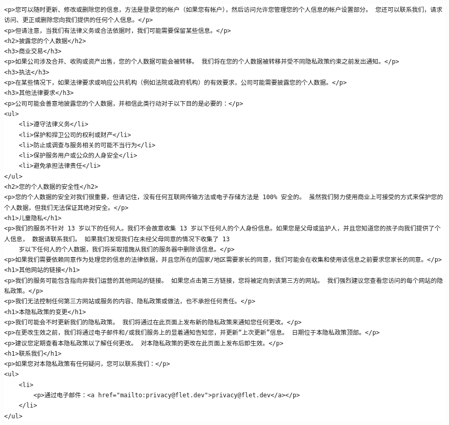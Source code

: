     <p>您可以随时更新、修改或删除您的信息，方法是登录您的帐户（如果您有帐户），然后访问允许您管理您的个人信息的帐户设置部分。 您还可以联系我们，请求访问、更正或删除您向我们提供的任何个人信息。</p>
    <p>但请注意，当我们有法律义务或合法依据时，我们可能需要保留某些信息。</p>
    <h2>披露您的个人数据</h2>
    <h3>商业交易</h3>
    <p>如果公司涉及合并、收购或资产出售，您的个人数据可能会被转移。 我们将在您的个人数据被转移并受不同隐私政策约束之前发出通知。</p>
    <h3>执法</h3>
    <p>在某些情况下，如果法律要求或响应公共机构（例如法院或政府机构）的有效要求，公司可能需要披露您的个人数据。</p>
    <h3>其他法律要求</h3>
    <p>公司可能会善意地披露您的个人数据，并相信此类行动对于以下目的是必要的：</p>
    <ul>
        <li>遵守法律义务</li>
        <li>保护和捍卫公司的权利或财产</li>
        <li>防止或调查与服务相关的可能不当行为</li>
        <li>保护服务用户或公众的人身安全</li>
        <li>避免承担法律责任</li>
    </ul>
    <h2>您的个人数据的安全性</h2>
    <p>您的个人数据的安全对我们很重要，但请记住，没有任何互联网传输方法或电子存储方法是 100% 安全的。 虽然我们努力使用商业上可接受的方式来保护您的个人数据，但我们无法保证其绝对安全。</p>
    <h1>儿童隐私</h1>
    <p>我们的服务不针对 13 岁以下的任何人。我们不会故意收集 13 岁以下任何人的个人身份信息。如果您是父母或监护人，并且您知道您的孩子向我们提供了个人信息， 数据请联系我们。 如果我们发现我们在未经父母同意的情况下收集了 13
        岁以下任何人的个人数据，我们将采取措施从我们的服务器中删除该信息。</p>
    <p>如果我们需要依赖同意作为处理您的信息的法律依据，并且您所在的国家/地区需要家长的同意，我们可能会在收集和使用该信息之前要求您家长的同意。</p>
    <h1>其他网站的链接</h1>
    <p>我们的服务可能包含指向非我们运营的其他网站的链接。 如果您点击第三方链接，您将被定向到该第三方的网站。 我们强烈建议您查看您访问的每个网站的隐私政策。</p>
    <p>我们无法控制任何第三方网站或服务的内容、隐私政策或做法，也不承担任何责任。</p>
    <h1>本隐私政策的变更</h1>
    <p>我们可能会不时更新我们的隐私政策。 我们将通过在此页面上发布新的隐私政策来通知您任何更改。</p>
    <p>在更改生效之前，我们将通过电子邮件和/或我们服务上的显着通知告知您，并更新“上次更新”信息。 日期位于本隐私政策顶部。</p>
    <p>建议您定期查看本隐私政策以了解任何更改。 对本隐私政策的更改在此页面上发布后即生效。</p>
    <h1>联系我们</h1>
    <p>如果您对本隐私政策有任何疑问，您可以联系我们：</p>
    <ul>
        <li>
            <p>通过电子邮件：<a href="mailto:privacy@flet.dev">privacy@flet.dev</a></p>
        </li>
    </ul>
</article>
